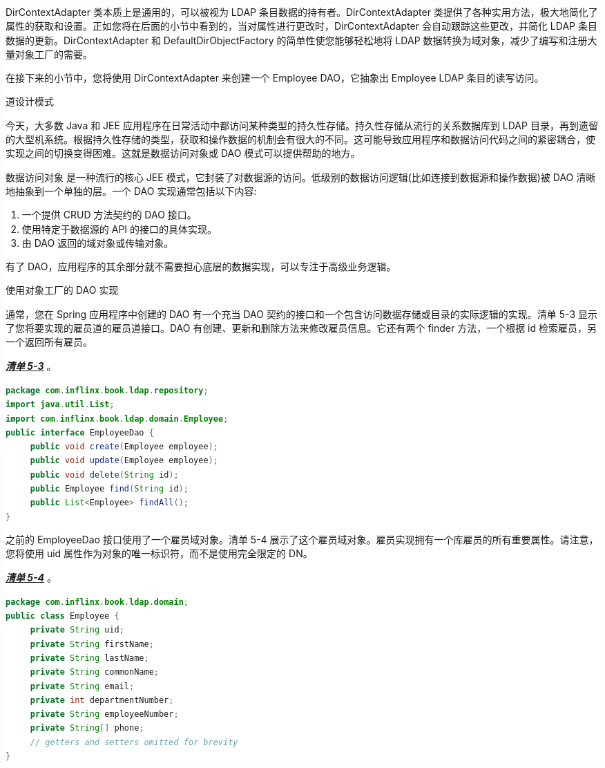 DirContextAdapter 类本质上是通用的，可以被视为 LDAP 条目数据的持有者。DirContextAdapter 类提供了各种实用方法，极大地简化了属性的获取和设置。正如您将在后面的小节中看到的，当对属性进行更改时，DirContextAdapter 会自动跟踪这些更改，并简化 LDAP 条目数据的更新。DirContextAdapter 和 DefaultDirObjectFactory 的简单性使您能够轻松地将 LDAP 数据转换为域对象，减少了编写和注册大量对象工厂的需要。

在接下来的小节中，您将使用 DirContextAdapter 来创建一个 Employee DAO，它抽象出 Employee LDAP 条目的读写访问。

道设计模式

今天，大多数 Java 和 JEE 应用程序在日常活动中都访问某种类型的持久性存储。持久性存储从流行的关系数据库到 LDAP 目录，再到遗留的大型机系统。根据持久性存储的类型，获取和操作数据的机制会有很大的不同。这可能导致应用程序和数据访问代码之间的紧密耦合，使实现之间的切换变得困难。这就是数据访问对象或 DAO 模式可以提供帮助的地方。

数据访问对象 是一种流行的核心 JEE 模式，它封装了对数据源的访问。低级别的数据访问逻辑(比如连接到数据源和操作数据)被 DAO 清晰地抽象到一个单独的层。一个 DAO 实现通常包括以下内容:

1.  一个提供 CRUD 方法契约的 DAO 接口。
2.  使用特定于数据源的 API 的接口的具体实现。
3.  由 DAO 返回的域对象或传输对象。

有了 DAO，应用程序的其余部分就不需要担心底层的数据实现，可以专注于高级业务逻辑。

使用对象工厂的 DAO 实现

通常，您在 Spring 应用程序中创建的 DAO 有一个充当 DAO 契约的接口和一个包含访问数据存储或目录的实际逻辑的实现。清单 5-3 显示了您将要实现的雇员道的雇员道接口。DAO 有创建、更新和删除方法来修改雇员信息。它还有两个 finder 方法，一个根据 id 检索雇员，另一个返回所有雇员。

[***清单 5-3***](#_list3) 。

```java
package com.inflinx.book.ldap.repository;
import java.util.List;
import com.inflinx.book.ldap.domain.Employee;
public interface EmployeeDao {
     public void create(Employee employee);
     public void update(Employee employee);
     public void delete(String id);
     public Employee find(String id);
     public List<Employee> findAll();
}
```

之前的 EmployeeDao 接口使用了一个雇员域对象。清单 5-4 展示了这个雇员域对象。雇员实现拥有一个库雇员的所有重要属性。请注意，您将使用 uid 属性作为对象的唯一标识符，而不是使用完全限定的 DN。

[***清单 5-4***](#_list4) 。

```java
package com.inflinx.book.ldap.domain;
public class Employee {
     private String uid;
     private String firstName;
     private String lastName;
     private String commonName;
     private String email;
     private int departmentNumber;
     private String employeeNumber;
     private String[] phone;
     // getters and setters omitted for brevity
}
```
